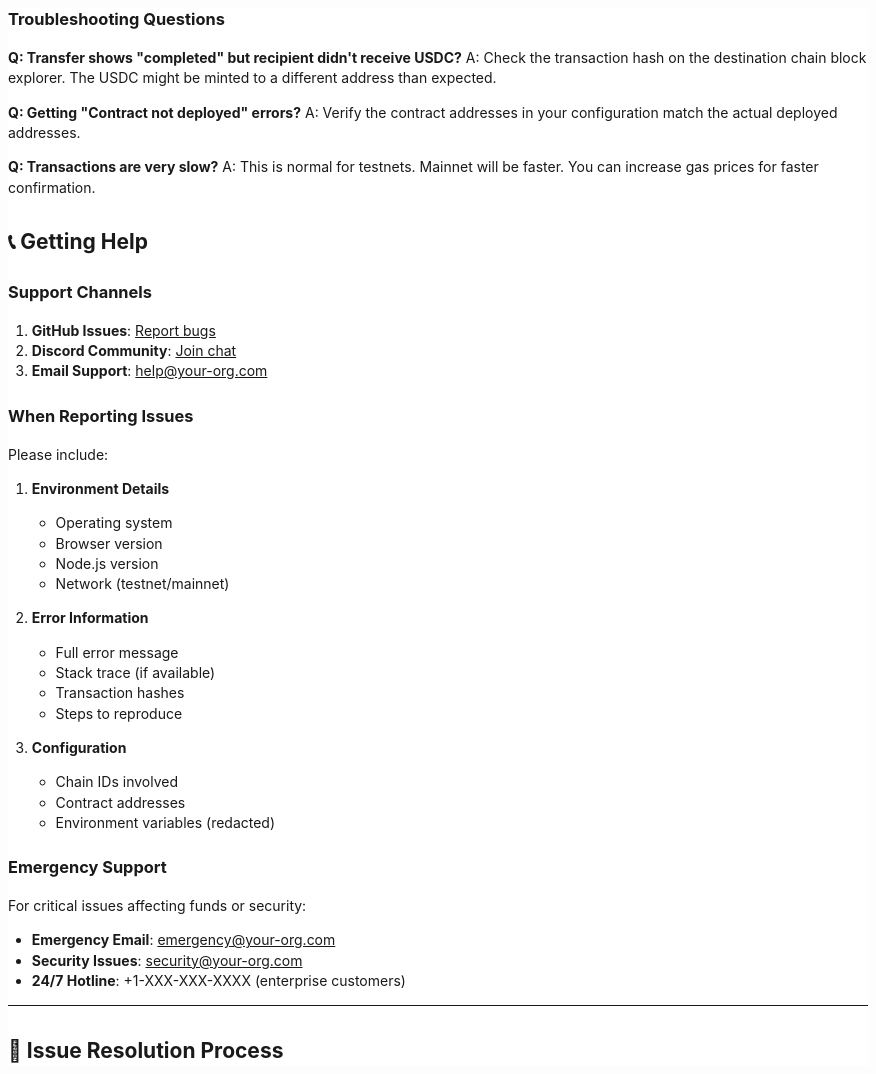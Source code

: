 ### Troubleshooting Questions

**Q: Transfer shows "completed" but recipient didn't receive USDC?**
A: Check the transaction hash on the destination chain block explorer. The USDC might be minted to a different address than expected.

**Q: Getting "Contract not deployed" errors?**
A: Verify the contract addresses in your configuration match the actual deployed addresses.

**Q: Transactions are very slow?**
A: This is normal for testnets. Mainnet will be faster. You can increase gas prices for faster confirmation.

## 📞 Getting Help

### Support Channels

1. **GitHub Issues**: [Report bugs](https://github.com/your-org/cctp-gateway/issues)
2. **Discord Community**: [Join chat](https://discord.gg/your-org)
3. **Email Support**: [help@your-org.com](mailto:help@your-org.com)

### When Reporting Issues

Please include:

1. **Environment Details**
   - Operating system
   - Browser version
   - Node.js version
   - Network (testnet/mainnet)

2. **Error Information**
   - Full error message
   - Stack trace (if available)
   - Transaction hashes
   - Steps to reproduce

3. **Configuration**
   - Chain IDs involved
   - Contract addresses
   - Environment variables (redacted)

### Emergency Support

For critical issues affecting funds or security:

- **Emergency Email**: [emergency@your-org.com](mailto:emergency@your-org.com)
- **Security Issues**: [security@your-org.com](mailto:security@your-org.com)
- **24/7 Hotline**: +1-XXX-XXX-XXXX (enterprise customers)

---

## 🔄 Issue Resolution Process
